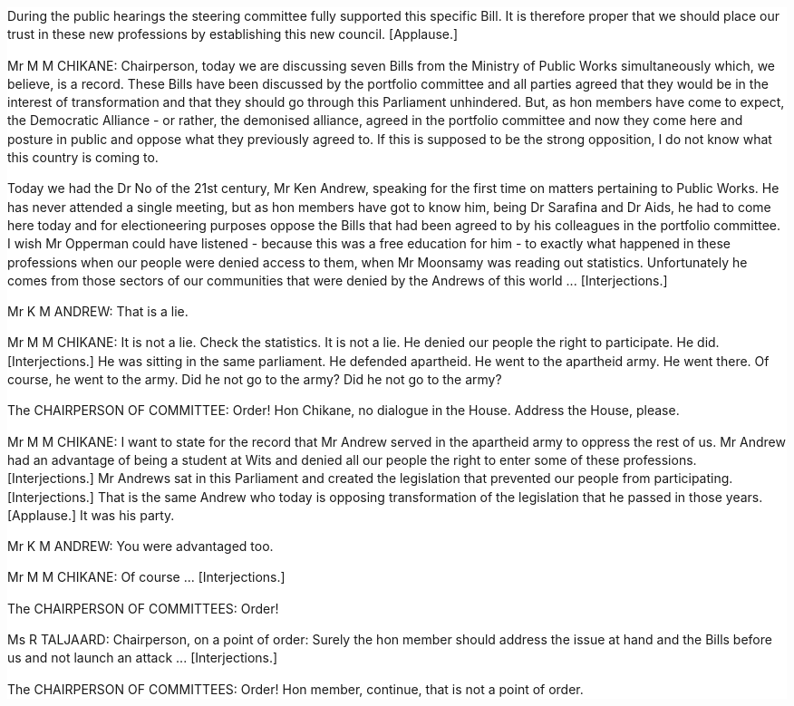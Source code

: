 During the public hearings the steering committee fully supported this
specific Bill. It is therefore proper that we should place our trust in
these new professions by establishing this new council. [Applause.]

Mr M M CHIKANE: Chairperson, today we are discussing seven Bills from the
Ministry of Public Works simultaneously which, we believe, is a record.
These Bills have been discussed by the portfolio committee and all parties
agreed that they would be in the interest of transformation and that they
should go through this Parliament unhindered. But, as hon members have come
to expect, the Democratic Alliance - or rather, the demonised alliance,
agreed in the portfolio committee and now they come here and posture in
public and oppose what they previously agreed to. If this is supposed to be
the strong opposition, I do not know what this country is coming to.

Today we had the Dr No of the 21st century, Mr Ken Andrew, speaking for the
first time on matters pertaining to Public Works. He has never attended a
single meeting, but as hon members have got to know him, being Dr Sarafina
and Dr Aids, he had to come here today and for electioneering purposes
oppose the Bills that had been agreed to by his colleagues in the portfolio
committee. I wish Mr Opperman could have listened - because this was a free
education for him - to exactly what happened in these professions when our
people were denied access to them, when Mr Moonsamy was reading out
statistics. Unfortunately he comes from those sectors of our communities
that were denied by the Andrews of this world ... [Interjections.]

Mr K M ANDREW: That is a lie.

Mr M M CHIKANE: It is not a lie. Check the statistics. It is not a lie. He
denied our people the right to participate. He did. [Interjections.] He was
sitting in the same parliament. He defended apartheid. He went to the
apartheid army. He went there. Of course, he went to the army. Did he not
go to the army? Did he not go to the army?

The CHAIRPERSON OF COMMITTEE: Order! Hon Chikane, no dialogue in the House.
Address the House, please.

Mr M M CHIKANE: I want to state for the record that Mr Andrew served in the
apartheid army to oppress the rest of us. Mr Andrew had an advantage of
being a student at Wits and denied all our people the right to enter some
of these professions. [Interjections.] Mr Andrews sat in this Parliament
and created the legislation that prevented our people from participating.
[Interjections.] That is the same Andrew who today is opposing
transformation of the legislation that he passed in those years.
[Applause.] It was his party.

Mr K M ANDREW: You were advantaged too.

Mr M M CHIKANE: Of course ... [Interjections.]

The CHAIRPERSON OF COMMITTEES: Order!

Ms R TALJAARD: Chairperson, on a point of order: Surely the hon member
should address the issue at hand and the Bills before us and not launch an
attack ... [Interjections.]

The CHAIRPERSON OF COMMITTEES: Order! Hon member, continue, that is not a
point of order.
